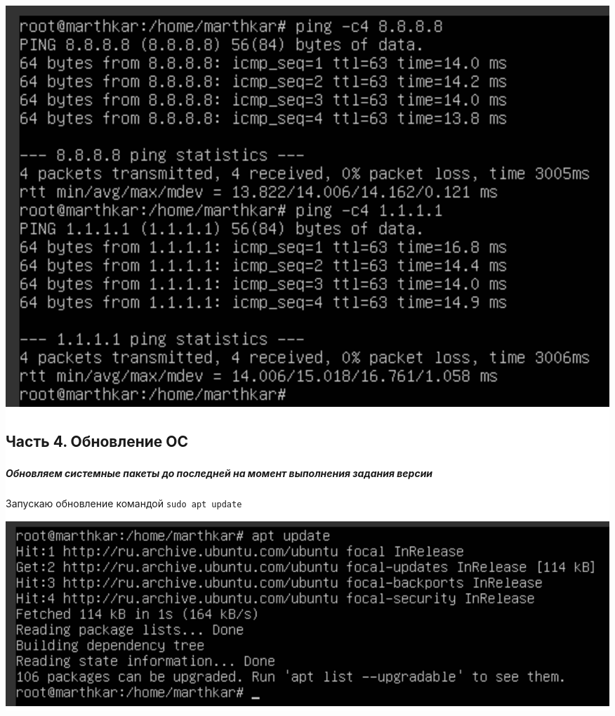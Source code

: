 ![вывод информации о пропинговании удаленых хостов ya.ru и 1.1.1.1](<Screenshots/part_3.8.png>)

## Часть 4. Обновление ОС
##### Обновляем системные пакеты до последней на момент выполнения задания версии

Запускаю обновление командой `sudo apt update`

![информация об обновлении](<Screenshots/part_4.1.png>)
